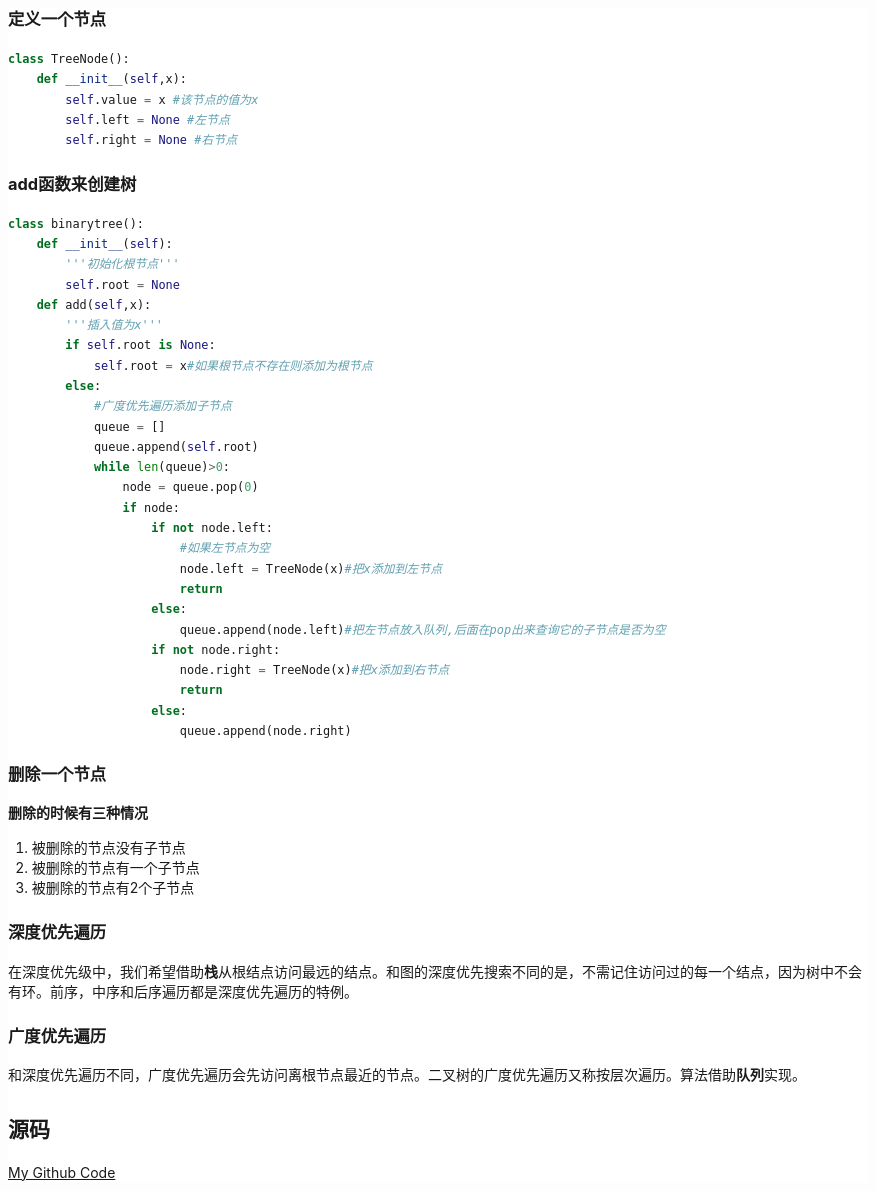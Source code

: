 ### 定义一个节点

```python
class TreeNode():
	def __init__(self,x):
		self.value = x #该节点的值为x
		self.left = None #左节点
		self.right = None #右节点
```

### add函数来创建树

```python 
class binarytree():
	def __init__(self):
		'''初始化根节点'''
		self.root = None
	def add(self,x):
		'''插入值为x'''
		if self.root is None:
			self.root = x#如果根节点不存在则添加为根节点
		else:
			#广度优先遍历添加子节点
			queue = []
			queue.append(self.root)
			while len(queue)>0:
				node = queue.pop(0)
				if node:
					if not node.left:
						#如果左节点为空
						node.left = TreeNode(x)#把x添加到左节点
						return
					else:
						queue.append(node.left)#把左节点放入队列,后面在pop出来查询它的子节点是否为空
					if not node.right:
						node.right = TreeNode(x)#把x添加到右节点
						return
					else:
						queue.append(node.right)
```				
### 删除一个节点

**删除的时候有三种情况**

1. 被删除的节点没有子节点
2. 被删除的节点有一个子节点
3. 被删除的节点有2个子节点

### 深度优先遍历

在深度优先级中，我们希望借助**栈**从根结点访问最远的结点。和图的深度优先搜索不同的是，不需记住访问过的每一个结点，因为树中不会有环。前序，中序和后序遍历都是深度优先遍历的特例。

### 广度优先遍历

和深度优先遍历不同，广度优先遍历会先访问离根节点最近的节点。二叉树的广度优先遍历又称按层次遍历。算法借助**队列**实现。


## 源码

[My Github Code](https://github.com/YoTro/Python_repository/blob/master/Trees/BST.py)
